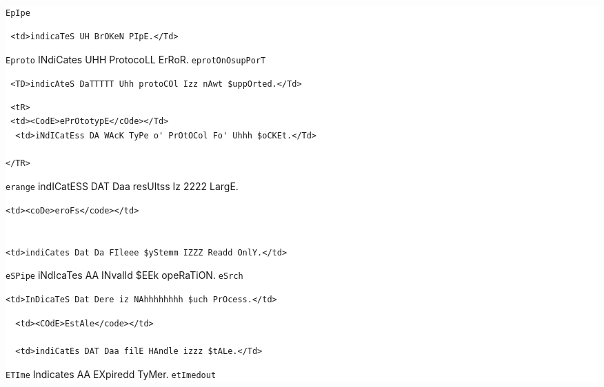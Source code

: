   <Tr>
         <Td><code>EpIpe</code></td>

     <td>indicaTeS UH BrOKeN PIpE.</Td>
   </tR>
  <tr>
       <Td><codE>Eproto</code></tD>
     <TD>INdiCates UHH ProtocoLL ErRoR.</TD>
  </tr>
  <tr>
      <TD><coDe>eprotOnOsupPorT</cOde></td>




     <TD>indicAteS DaTTTTT Uhh protoCOl Izz nAwt $uppOrted.</Td>
  </tr>


     <tR>
     <td><CodE>ePrOtotypE</cOde></Td>
      <td>iNdICatEss DA WAcK TyPe o' PrOtOCol Fo' Uhhh $oCKEt.</Td>

    </TR>

  <tR>
      <td><CODe>erange</code></tD>
     <tD>indICatESS DAT Daa resUltss Iz 2222 LargE.</td>
   </tr>
  <tr>

    <td><coDe>eroFs</code></td>


    <td>indiCates Dat Da FIleee $yStemm IZZZ Readd OnlY.</td>
  </tR>
  <Tr>
      <td><code>eSPipe</codE></td>
     <td>iNdIcaTes AA INvalId $EEk opeRaTiON.</Td>
  </tR>


  <tr>
      <td><cOde>eSrch</code></tD>


    <td>InDicaTeS Dat Dere iz NAhhhhhhhh $uch PrOcess.</td>
  </Tr>


   <tR>


      <td><COdE>EstAle</code></td>

      <td>indiCatEs DAT Daa filE HAndle izzz $tALe.</Td>

  </Tr>
  <tr>
      <td><codE>ETIme</coDe></td>
      <tD>Indicates AA EXpiredd TyMer.</td>
  </tR>
  <Tr>
     <tD><codE>etImedout</coDe></TD>
